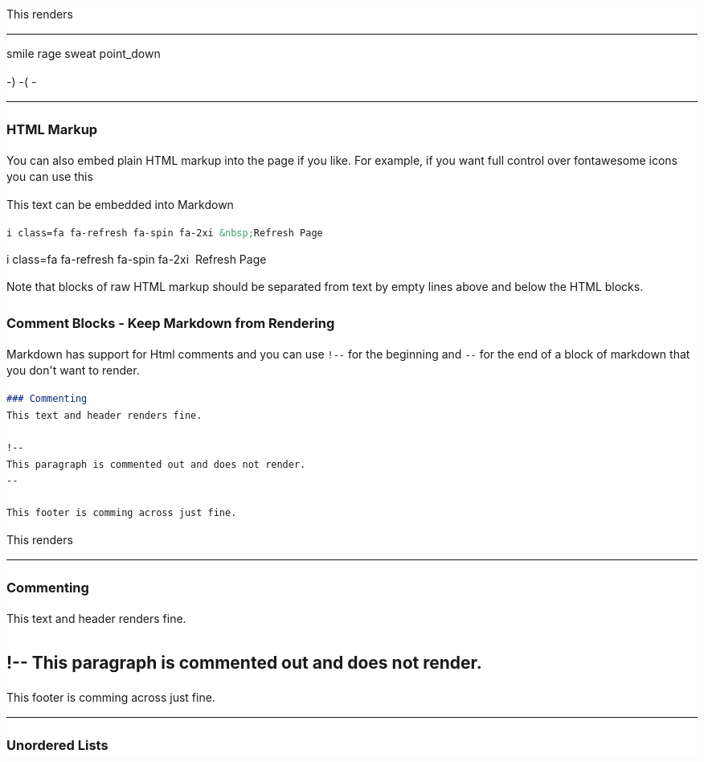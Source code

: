 This renders

---

smile rage sweat point_down

-) -( - 

---

### HTML Markup
You can also embed plain HTML markup into the page if you like. For example, if you want full control over fontawesome icons you can use this

This text can be embedded into Markdown  

```markdown
i class=fa fa-refresh fa-spin fa-2xi &nbsp;Refresh Page
```

i class=fa fa-refresh fa-spin fa-2xi &nbsp;Refresh Page

Note that blocks of raw HTML markup should be separated from text by empty lines above and below the HTML blocks.


### Comment Blocks - Keep Markdown from Rendering
Markdown has support for Html comments and you can use `!--` for the beginning and `--` for the end of a block of markdown that you don't want to render.

```markdown
### Commenting
This text and header renders fine.

!-- 
This paragraph is commented out and does not render.
--

This footer is comming across just fine.
```

This renders

--- 
### Commenting
This text and header renders fine.

!-- 
This paragraph is commented out and does not render.
--

This footer is comming across just fine.

---


### Unordered Lists
